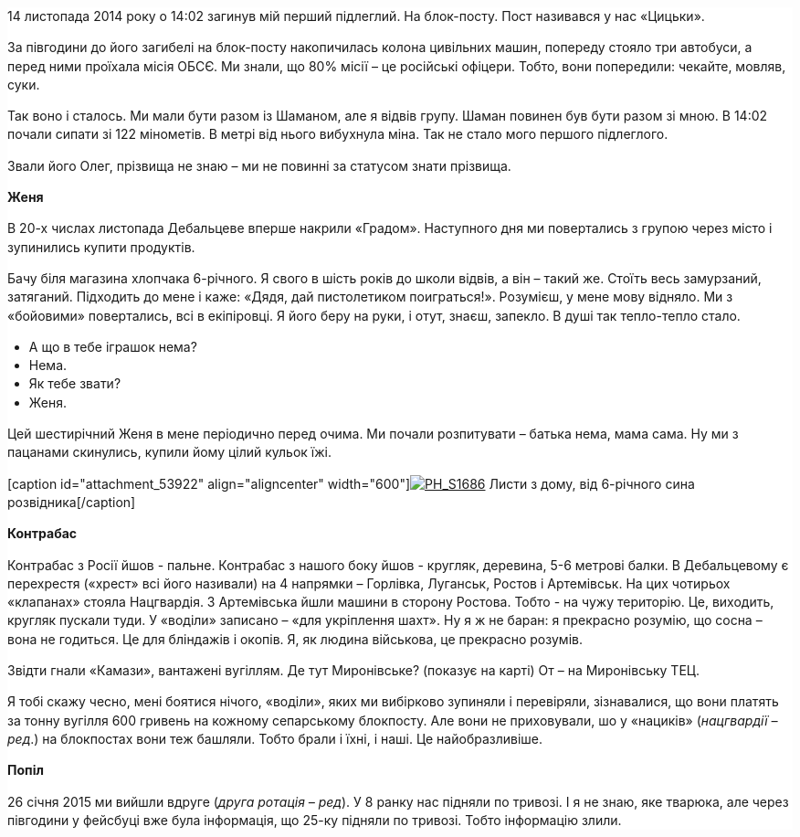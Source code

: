 14 листопада 2014 року о 14:02 загинув мій перший підлеглий. На блок-посту. Пост називався у нас «Цицьки».

За півгодини до його загибелі на блок-посту накопичилась колона цивільних машин, попереду стояло три автобуси, а перед ними проїхала місія ОБСЄ. Ми знали, що 80% місії – це російські офіцери. Тобто, вони попередили: чекайте, мовляв, суки.

Так воно і сталось. Ми мали бути разом із Шаманом, але я відвів групу. Шаман повинен був бути разом зі мною. В 14:02 почали сипати зі 122 мінометів. В метрі від нього вибухнула міна. Так не стало мого першого підлеглого.

Звали його Олег, прізвища не знаю – ми не повинні за статусом знати прізвища.

**Женя**

В 20-х числах листопада Дебальцеве вперше накрили «Градом». Наступного дня ми повертались з групою через місто і зупинились купити продуктів.

Бачу біля магазина хлопчака 6-річного. Я свого в шість років до школи відвів, а він – такий же. Стоїть весь замурзаний, затяганий. Підходить до мене і каже: «Дядя, дай пистолетиком поиграться!». Розумієш, у мене мову відняло. Ми з «бойовими» повертались, всі в екіпіровці. Я його беру на руки, і отут, знаєш, запекло. В душі так тепло-тепло стало.

- А що в тебе іграшок нема?
- Нема.
- Як тебе звати?
- Женя.

Цей шестирічний Женя в мене періодично перед очима. Ми почали розпитувати – батька нема, мама сама. Ну ми з пацанами скинулись, купили йому цілий кульок їжі.

\[caption id="attachment\_53922" align="aligncenter" width="600"\][![PH_S1686](https://mpz.brovary.org/wp-content/uploads/2016/03/PH_S1686.jpg)](https://mpz.brovary.org/wp-content/uploads/2016/03/PH_S1686.jpg) Листи з дому, від 6-річного сина розвідника\[/caption\]

**Контрабас**

Контрабас з Росії йшов - пальне. Контрабас з нашого боку йшов - кругляк, деревина, 5-6 метрові балки. В Дебальцевому є перехрестя («хрест» всі його називали) на 4 напрямки – Горлівка, Луганськ, Ростов і Артемівськ. На цих чотирьох «клапанах» стояла Нацгвардія. З Артемівська йшли машини в сторону Ростова. Тобто - на чужу територію. Це, виходить, кругляк пускали туди. У «воділи» записано – «для укріплення шахт». Ну я ж не баран: я прекрасно розумію, що сосна – вона не годиться. Це для бліндажів і окопів. Я, як людина військова, це прекрасно розумів.

Звідти гнали «Камази», вантажені вугіллям. Де тут Миронівське? (показує на карті) От – на Миронівську ТЕЦ.

Я тобі скажу чесно, мені боятися нічого, «воділи», яких ми вибірково зупиняли і перевіряли, зізнавалися, що вони платять за тонну вугілля 600 гривень на кожному сепарському блокпосту. Але вони не приховували, шо у «нациків» (_нацгвардії – ред_.) на блокпостах вони теж башляли. Тобто брали і їхні, і наші. Це найобразливіше.

**Попіл**

26 січня 2015 ми вийшли вдруге (_друга ротація – ред_). У 8 ранку нас підняли по тривозі. І я не знаю, яке тварюка, але через півгодини у фейсбуці вже була інформація, що 25-ку підняли по тривозі. Тобто інформацію злили.
